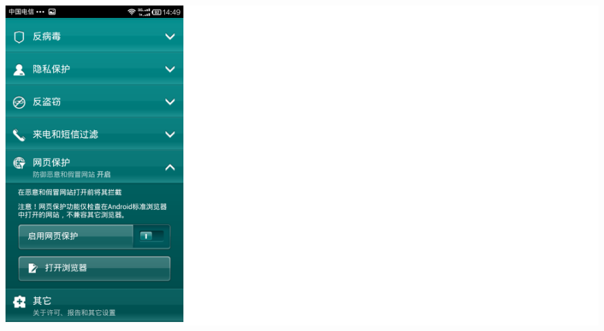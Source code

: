 <img src="/img/posts/android-secure-app-kaspersky/10.1.21/kaspersky-09.png" style="width: 30%; height: 30%"/>